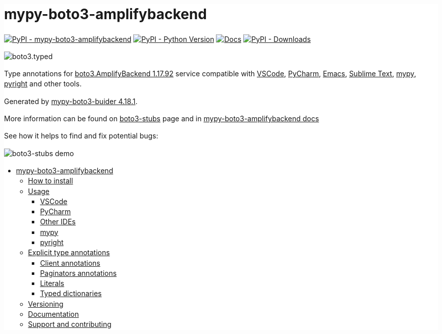 <a id="mypy-boto3-amplifybackend"></a>

# mypy-boto3-amplifybackend

[![PyPI - mypy-boto3-amplifybackend](https://img.shields.io/pypi/v/mypy-boto3-amplifybackend.svg?color=blue)](https://pypi.org/project/mypy-boto3-amplifybackend)
[![PyPI - Python Version](https://img.shields.io/pypi/pyversions/mypy-boto3-amplifybackend.svg?color=blue)](https://pypi.org/project/mypy-boto3-amplifybackend)
[![Docs](https://img.shields.io/readthedocs/mypy-boto3-builder.svg?color=blue)](https://mypy-boto3-builder.readthedocs.io/)
[![PyPI - Downloads](https://img.shields.io/pypi/dw/mypy-boto3-amplifybackend?color=blue)](https://pypistats.org/packages/mypy-boto3-amplifybackend)

![boto3.typed](https://github.com/vemel/mypy_boto3_builder/raw/master/logo.png)

Type annotations for
[boto3.AmplifyBackend 1.17.92](https://boto3.amazonaws.com/v1/documentation/api/1.17.92/reference/services/amplifybackend.html#AmplifyBackend)
service compatible with [VSCode](https://code.visualstudio.com/),
[PyCharm](https://www.jetbrains.com/pycharm/),
[Emacs](https://www.gnu.org/software/emacs/),
[Sublime Text](https://www.sublimetext.com/),
[mypy](https://github.com/python/mypy),
[pyright](https://github.com/microsoft/pyright) and other tools.

Generated by
[mypy-boto3-buider 4.18.1](https://github.com/vemel/mypy_boto3_builder).

More information can be found on
[boto3-stubs](https://pypi.org/project/boto3-stubs/) page and in
[mypy-boto3-amplifybackend docs](https://vemel.github.io/boto3_stubs_docs/mypy_boto3_amplifybackend/)

See how it helps to find and fix potential bugs:

![boto3-stubs demo](https://github.com/vemel/mypy_boto3_builder/raw/master/demo.gif)

- [mypy-boto3-amplifybackend](#mypy-boto3-amplifybackend)
  - [How to install](#how-to-install)
  - [Usage](#usage)
    - [VSCode](#vscode)
    - [PyCharm](#pycharm)
    - [Other IDEs](#other-ides)
    - [mypy](#mypy)
    - [pyright](#pyright)
  - [Explicit type annotations](#explicit-type-annotations)
    - [Client annotations](#client-annotations)
    - [Paginators annotations](#paginators-annotations)
    - [Literals](#literals)
    - [Typed dictionaries](#typed-dictionaries)
  - [Versioning](#versioning)
  - [Documentation](#documentation)
  - [Support and contributing](#support-and-contributing)

